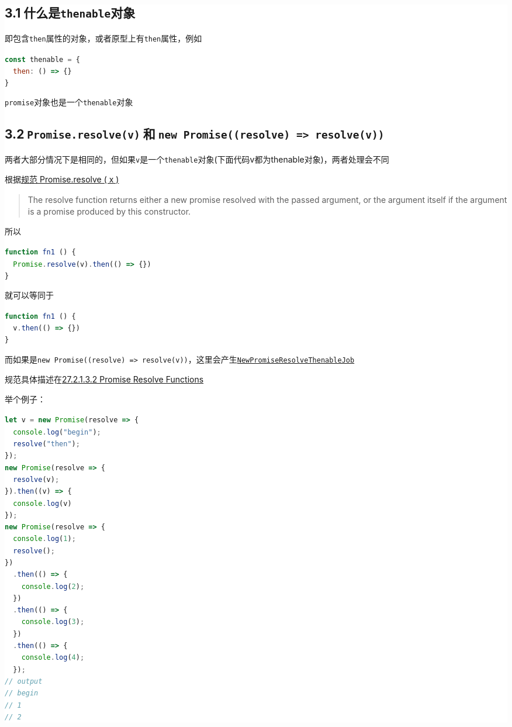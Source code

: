 
## 3.1 什么是`thenable`对象
即包含`then`属性的对象，或者原型上有`then`属性，例如
```js
const thenable = {
  then: () => {}
}
```
`promise`对象也是一个`thenable`对象


## 3.2 `Promise.resolve(v)` 和 `new Promise((resolve) => resolve(v))`
两者大部分情况下是相同的，但如果`v`是一个`thenable`对象(下面代码v都为thenable对象)，两者处理会不同

根据[规范 Promise.resolve ( x )](https://tc39.es/ecma262/#sec-promise.resolve)

> The resolve function returns either a new promise resolved with the passed argument, or the argument itself if the argument is a promise produced by this constructor.

所以
```js
function fn1 () {
  Promise.resolve(v).then(() => {})
}
```
就可以等同于
```js
function fn1 () {
  v.then(() => {})
}
```

而如果是`new Promise((resolve) => resolve(v))`，这里会产生[`NewPromiseResolveThenableJob`](https://tc39.es/ecma262/#sec-newpromiseresolvethenablejob)

规范具体描述在[27.2.1.3.2 Promise Resolve Functions](https://tc39.es/ecma262/#sec-promise-resolve-functions)

举个例子：
```js
let v = new Promise(resolve => {
  console.log("begin");
  resolve("then");
});
new Promise(resolve => {
  resolve(v);
}).then((v) => {
  console.log(v)
});
new Promise(resolve => {
  console.log(1);
  resolve();
})
  .then(() => {
    console.log(2);
  })
  .then(() => {
    console.log(3);
  })
  .then(() => {
    console.log(4);
  });
// output
// begin
// 1
// 2
```
